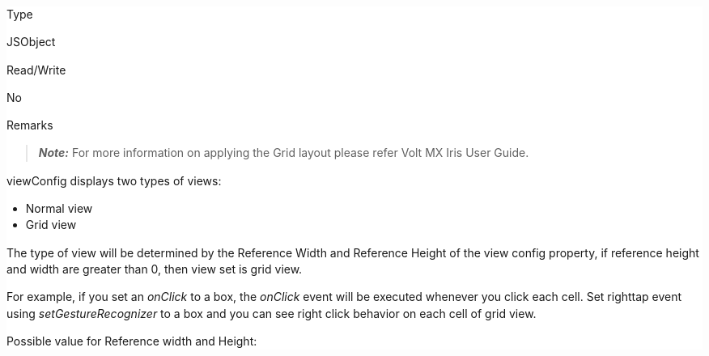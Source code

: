 Type

JSObject

Read/Write

No

Remarks

> **_Note:_** For more information on applying the Grid layout please refer Volt MX Iris User Guide.

viewConfig displays two types of views:

*   Normal view
*   Grid view

The type of view will be determined by the Reference Width and Reference Height of the view config property, if reference height and width are greater than 0, then view set is grid view.

For example, if you set an _onClick_ to a box, the _onClick_ event will be executed whenever you click each cell. Set righttap event using _setGestureRecognizer_ to a box and you can see right click behavior on each cell of grid view.

Possible value for Reference width and Height:

